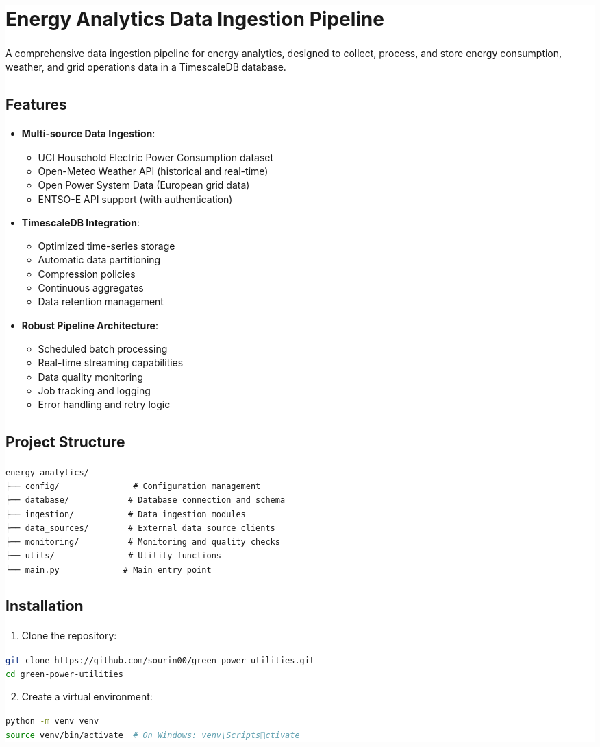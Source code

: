 # Energy Analytics Data Ingestion Pipeline

A comprehensive data ingestion pipeline for energy analytics, designed to collect, process, and store energy consumption, weather, and grid operations data in a TimescaleDB database.

## Features

- **Multi-source Data Ingestion**:
  - UCI Household Electric Power Consumption dataset
  - Open-Meteo Weather API (historical and real-time)
  - Open Power System Data (European grid data)
  - ENTSO-E API support (with authentication)

- **TimescaleDB Integration**:
  - Optimized time-series storage
  - Automatic data partitioning
  - Compression policies
  - Continuous aggregates
  - Data retention management

- **Robust Pipeline Architecture**:
  - Scheduled batch processing
  - Real-time streaming capabilities
  - Data quality monitoring
  - Job tracking and logging
  - Error handling and retry logic

## Project Structure

```
energy_analytics/
├── config/               # Configuration management
├── database/            # Database connection and schema
├── ingestion/           # Data ingestion modules
├── data_sources/        # External data source clients
├── monitoring/          # Monitoring and quality checks
├── utils/               # Utility functions
└── main.py             # Main entry point
```

## Installation

1. Clone the repository:
```bash
git clone https://github.com/sourin00/green-power-utilities.git
cd green-power-utilities
```

2. Create a virtual environment:
```bash
python -m venv venv
source venv/bin/activate  # On Windows: venv\Scriptsctivate
```
